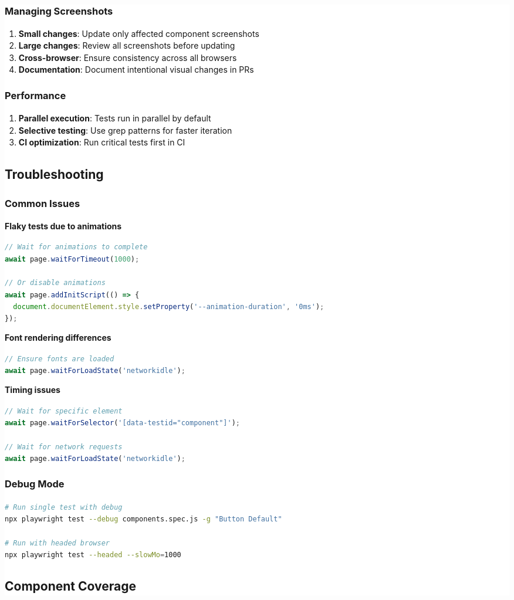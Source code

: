 ### Managing Screenshots
1. **Small changes**: Update only affected component screenshots
2. **Large changes**: Review all screenshots before updating
3. **Cross-browser**: Ensure consistency across all browsers
4. **Documentation**: Document intentional visual changes in PRs

### Performance
1. **Parallel execution**: Tests run in parallel by default
2. **Selective testing**: Use grep patterns for faster iteration
3. **CI optimization**: Run critical tests first in CI

## Troubleshooting

### Common Issues

**Flaky tests due to animations**
```javascript
// Wait for animations to complete
await page.waitForTimeout(1000);

// Or disable animations
await page.addInitScript(() => {
  document.documentElement.style.setProperty('--animation-duration', '0ms');
});
```

**Font rendering differences**
```javascript
// Ensure fonts are loaded
await page.waitForLoadState('networkidle');
```

**Timing issues**
```javascript
// Wait for specific element
await page.waitForSelector('[data-testid="component"]');

// Wait for network requests
await page.waitForLoadState('networkidle');
```

### Debug Mode
```bash
# Run single test with debug
npx playwright test --debug components.spec.js -g "Button Default"

# Run with headed browser
npx playwright test --headed --slowMo=1000
```

## Component Coverage
